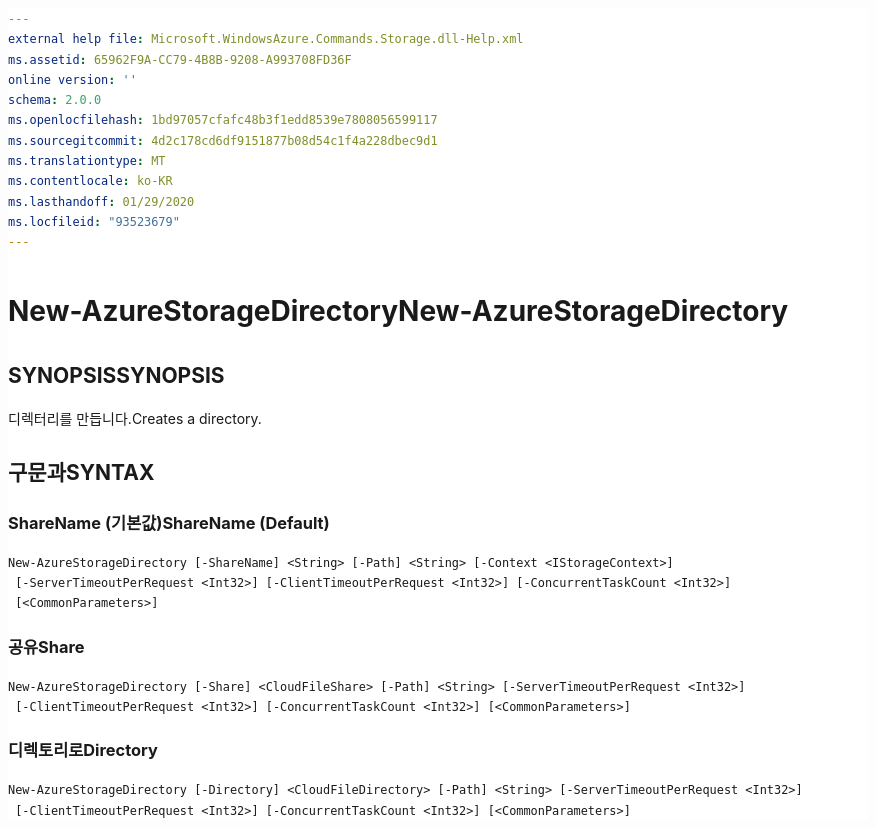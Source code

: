 ```yaml
---
external help file: Microsoft.WindowsAzure.Commands.Storage.dll-Help.xml
ms.assetid: 65962F9A-CC79-4B8B-9208-A993708FD36F
online version: ''
schema: 2.0.0
ms.openlocfilehash: 1bd97057cfafc48b3f1edd8539e7808056599117
ms.sourcegitcommit: 4d2c178cd6df9151877b08d54c1f4a228dbec9d1
ms.translationtype: MT
ms.contentlocale: ko-KR
ms.lasthandoff: 01/29/2020
ms.locfileid: "93523679"
---
```

# <span data-ttu-id="8f200-101">New-AzureStorageDirectory</span><span class="sxs-lookup"><span data-stu-id="8f200-101">New-AzureStorageDirectory</span></span>

## <span data-ttu-id="8f200-102">SYNOPSIS</span><span class="sxs-lookup"><span data-stu-id="8f200-102">SYNOPSIS</span></span>
<span data-ttu-id="8f200-103">디렉터리를 만듭니다.</span><span class="sxs-lookup"><span data-stu-id="8f200-103">Creates a directory.</span></span>

## <span data-ttu-id="8f200-104">구문과</span><span class="sxs-lookup"><span data-stu-id="8f200-104">SYNTAX</span></span>

### <span data-ttu-id="8f200-105">ShareName (기본값)</span><span class="sxs-lookup"><span data-stu-id="8f200-105">ShareName (Default)</span></span>
```
New-AzureStorageDirectory [-ShareName] <String> [-Path] <String> [-Context <IStorageContext>]
 [-ServerTimeoutPerRequest <Int32>] [-ClientTimeoutPerRequest <Int32>] [-ConcurrentTaskCount <Int32>]
 [<CommonParameters>]
```

### <span data-ttu-id="8f200-106">공유</span><span class="sxs-lookup"><span data-stu-id="8f200-106">Share</span></span>
```
New-AzureStorageDirectory [-Share] <CloudFileShare> [-Path] <String> [-ServerTimeoutPerRequest <Int32>]
 [-ClientTimeoutPerRequest <Int32>] [-ConcurrentTaskCount <Int32>] [<CommonParameters>]
```

### <span data-ttu-id="8f200-107">디렉토리로</span><span class="sxs-lookup"><span data-stu-id="8f200-107">Directory</span></span>
```
New-AzureStorageDirectory [-Directory] <CloudFileDirectory> [-Path] <String> [-ServerTimeoutPerRequest <Int32>]
 [-ClientTimeoutPerRequest <Int32>] [-ConcurrentTaskCount <Int32>] [<CommonParameters>]
```
